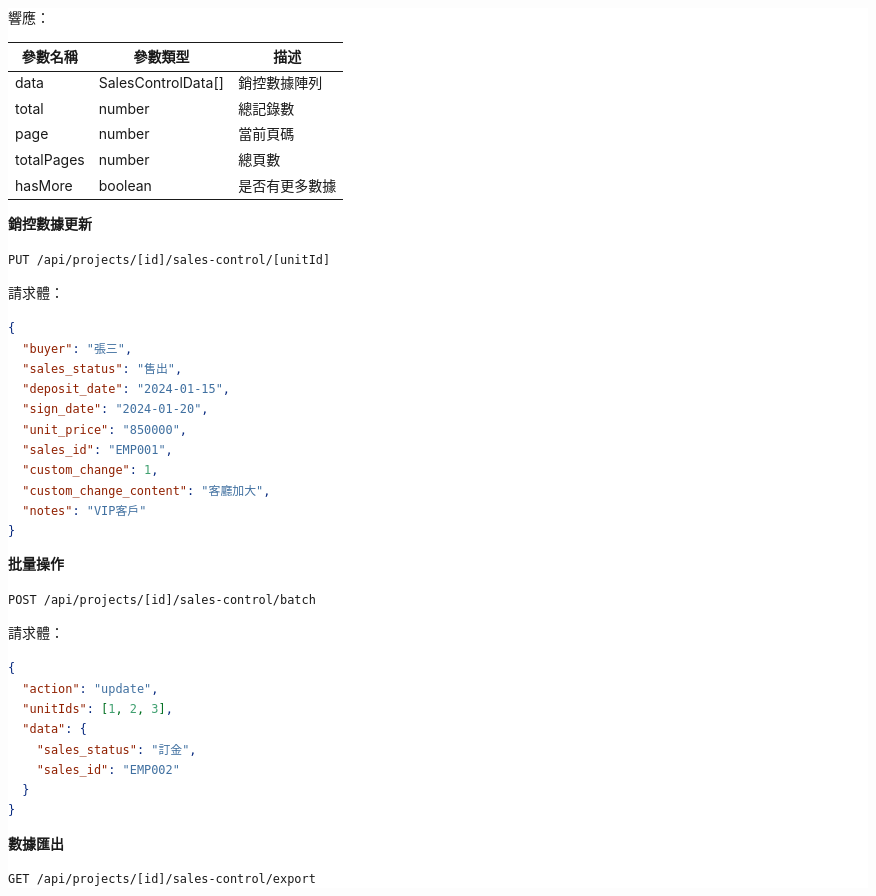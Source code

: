 響應：

| 參數名稱       | 參數類型                | 描述      |
| ---------- | ------------------- | ------- |
| data       | SalesControlData\[] | 銷控數據陣列  |
| total      | number              | 總記錄數    |
| page       | number              | 當前頁碼    |
| totalPages | number              | 總頁數     |
| hasMore    | boolean             | 是否有更多數據 |

**銷控數據更新**

```
PUT /api/projects/[id]/sales-control/[unitId]
```

請求體：

```json
{
  "buyer": "張三",
  "sales_status": "售出",
  "deposit_date": "2024-01-15",
  "sign_date": "2024-01-20",
  "unit_price": "850000",
  "sales_id": "EMP001",
  "custom_change": 1,
  "custom_change_content": "客廳加大",
  "notes": "VIP客戶"
}
```

**批量操作**

```
POST /api/projects/[id]/sales-control/batch
```

請求體：

```json
{
  "action": "update",
  "unitIds": [1, 2, 3],
  "data": {
    "sales_status": "訂金",
    "sales_id": "EMP002"
  }
}
```

**數據匯出**

```
GET /api/projects/[id]/sales-control/export
```
